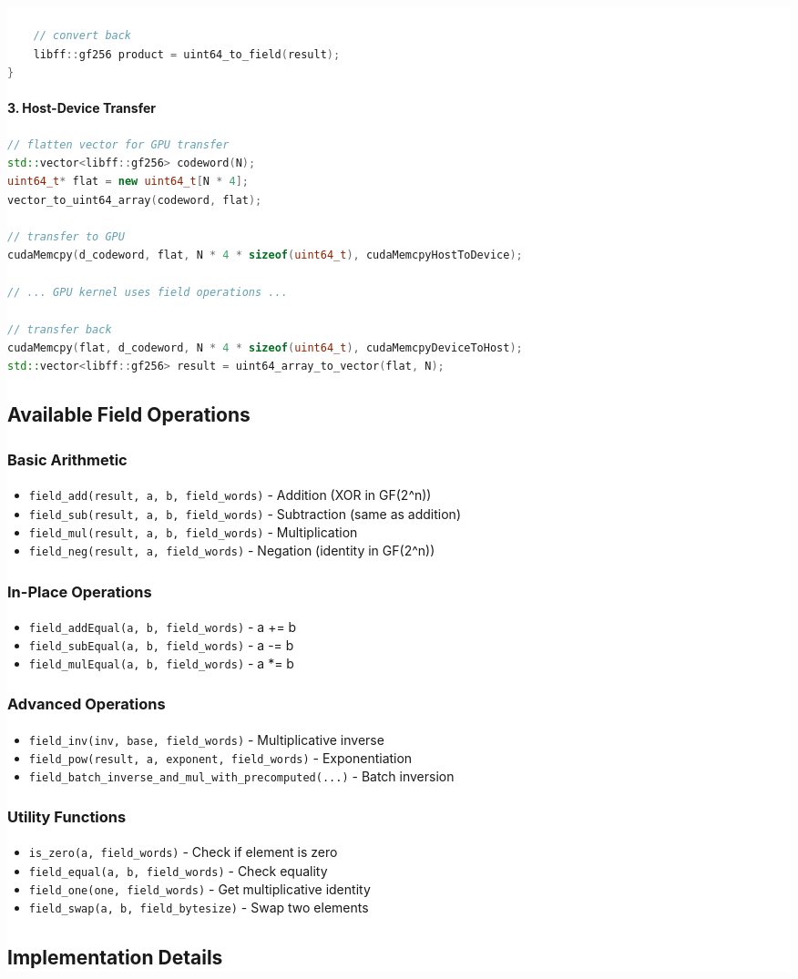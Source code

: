 ```cpp
    
    // convert back
    libff::gf256 product = uint64_to_field(result);
}
```

#### 3. Host-Device Transfer
```cpp
// flatten vector for GPU transfer
std::vector<libff::gf256> codeword(N);
uint64_t* flat = new uint64_t[N * 4];
vector_to_uint64_array(codeword, flat);

// transfer to GPU
cudaMemcpy(d_codeword, flat, N * 4 * sizeof(uint64_t), cudaMemcpyHostToDevice);

// ... GPU kernel uses field operations ...

// transfer back
cudaMemcpy(flat, d_codeword, N * 4 * sizeof(uint64_t), cudaMemcpyDeviceToHost);
std::vector<libff::gf256> result = uint64_array_to_vector(flat, N);
```

## Available Field Operations

### Basic Arithmetic
- `field_add(result, a, b, field_words)` - Addition (XOR in GF(2^n))
- `field_sub(result, a, b, field_words)` - Subtraction (same as addition)
- `field_mul(result, a, b, field_words)` - Multiplication
- `field_neg(result, a, field_words)` - Negation (identity in GF(2^n))

### In-Place Operations
- `field_addEqual(a, b, field_words)` - a += b
- `field_subEqual(a, b, field_words)` - a -= b
- `field_mulEqual(a, b, field_words)` - a *= b

### Advanced Operations
- `field_inv(inv, base, field_words)` - Multiplicative inverse
- `field_pow(result, a, exponent, field_words)` - Exponentiation
- `field_batch_inverse_and_mul_with_precomputed(...)` - Batch inversion

### Utility Functions
- `is_zero(a, field_words)` - Check if element is zero
- `field_equal(a, b, field_words)` - Check equality
- `field_one(one, field_words)` - Get multiplicative identity
- `field_swap(a, b, field_bytesize)` - Swap two elements

## Implementation Details
